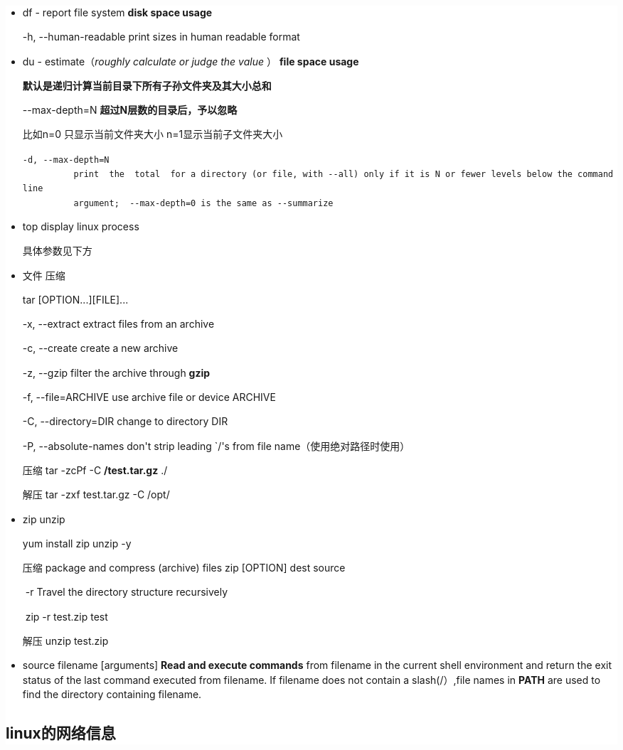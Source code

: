    * df - report file system **disk space usage**

      -h, --human-readable
                   print sizes in human readable format

   * du - estimate（*roughly calculate or judge the value* ） **file space usage**

     **默认是递归计算当前目录下所有子孙文件夹及其大小总和**

     --max-depth=N **超过N层数的目录后，予以忽略** 

     比如n=0 只显示当前文件夹大小 n=1显示当前子文件夹大小

     ```
     -d, --max-depth=N
               print  the  total  for a directory (or file, with --all) only if it is N or fewer levels below the command line
               argument;  --max-depth=0 is the same as --summarize
     ```

   * top display linux process

      具体参数见下方

      

* 文件 压缩

   tar \[OPTION...][FILE]...

   -x, --extract extract files from an archive

   -c, --create create a new archive

   -z, --gzip          filter the archive through **gzip**

    -f, --file=ARCHIVE  use archive file or device ARCHIVE

   -C, --directory=DIR change to directory DIR

    -P, --absolute-names don't strip leading `/'s from file name（使用绝对路径时使用）

   压缩 tar -zcPf  -C **/test.tar.gz** ./

   解压 tar -zxf  test.tar.gz  -C /opt/

* zip unzip

   yum install zip unzip -y

   压缩 package and compress (archive) files   zip  \[OPTION] dest source

   ​	  -r Travel the directory structure recursively 

   ​	  zip -r test.zip test

   解压 unzip test.zip

* source filename [arguments]
         **Read and execute commands** from filename in the current shell environment and return the exit status of the last command executed from filename. If filename does not contain a slash(/）,file names in **PATH** are used to find  the directory  containing  filename. 

## linux的网络信息
